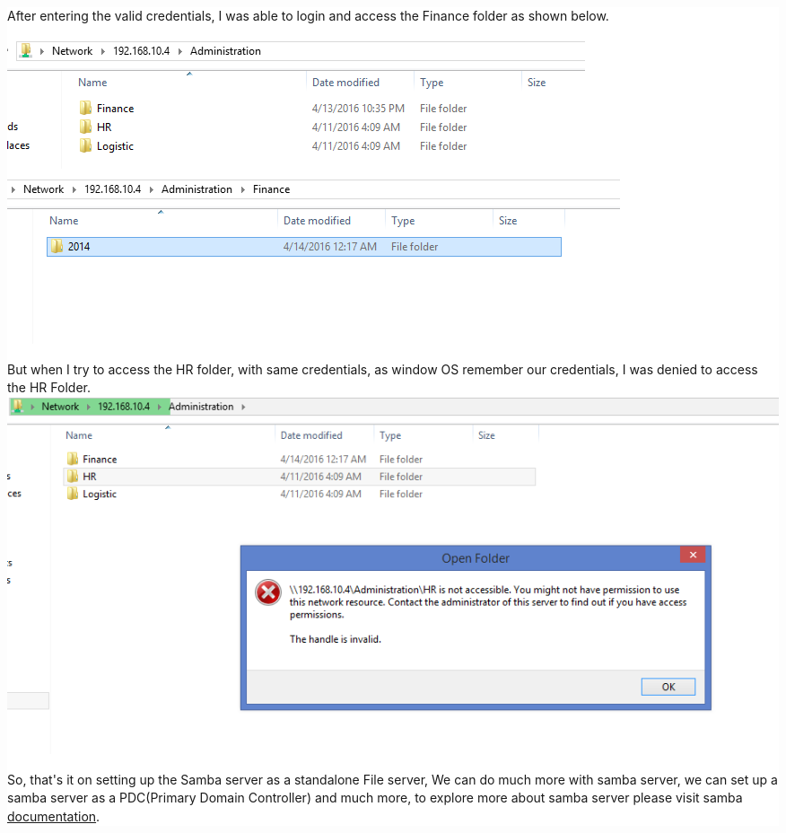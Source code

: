 After entering the valid credentials, I was able to login and access the Finance folder as shown below.

<img src="/images/snap2.png" alt="Shared directories">
<img src="/images/snap3.png" alt="shared directories">

But when I try to access the HR folder, with same credentials, as window OS remember our credentials, I was denied to access the HR Folder.
<img src="/images/snapr.png" width="120%" alt="Authentication problem">

So, that's it on setting up the Samba server as a standalone File server, We can do much more with samba server, we can set up a samba server as a PDC(Primary Domain Controller) and much more, to explore more about samba server please visit samba [documentation](https://www.samba.org/samba/docs/).
